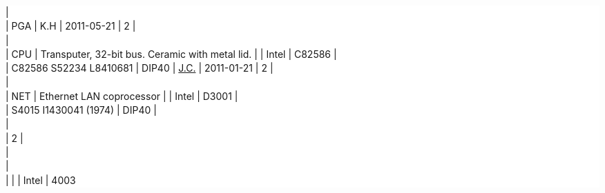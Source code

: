  |  
 | PGA 
 | K.H 
 | 2011-05-21 
 | 2 
 |  
 |  
 | CPU 
 | Transputer, 32-bit bus. Ceramic with metal lid.
 |
|  Intel 
 | C82586 
 |   
 | C82586 S52234 L8410681 
 | DIP40 
 | [J.C.](http://www.cpushack.com) 
 | 2011-01-21 
 | 2 
 |  
 |  
 |  NET 
 | Ethernet LAN coprocessor
 |
|  Intel 
 | D3001 
 |  
 | S4015 I1430041 (1974) 
 | DIP40 
 |  
 |  
 | 2 
 |  
 |  
 |  
 |  |
|  Intel 
 | 4003 